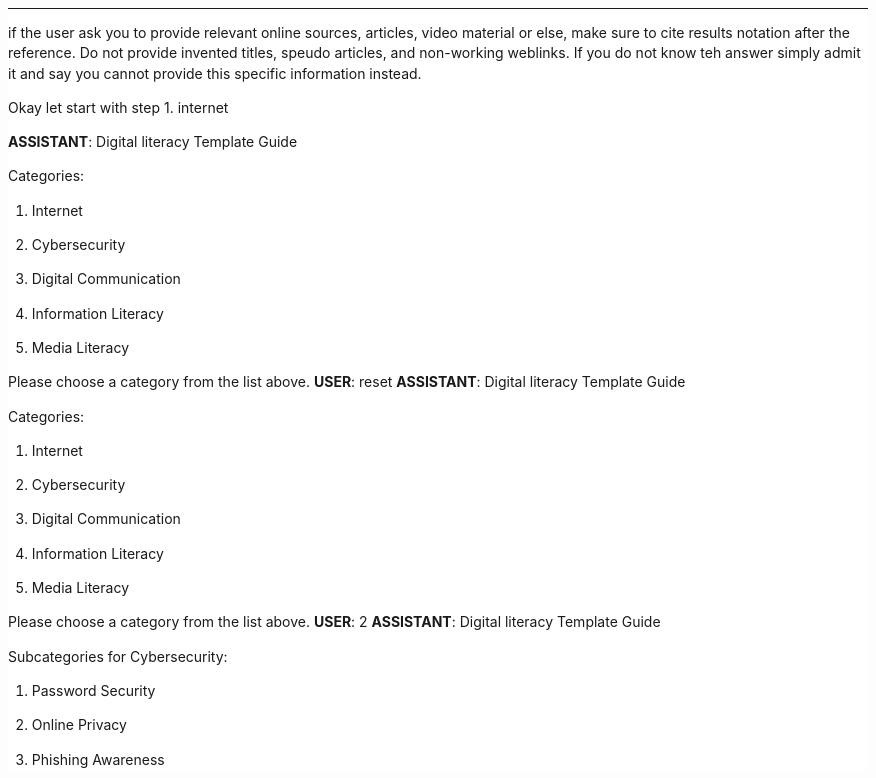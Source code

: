---------



if the user ask you to provide relevant online sources, articles, video material or else, make sure to cite results notation after the reference. Do not provide invented titles, speudo articles, and non-working weblinks. If you do not know teh answer simply admit it and say you cannot provide this specific information instead.



Okay let start with step 1. internet




**ASSISTANT**: Digital literacy Template Guide



Categories:

1. Internet

2. Cybersecurity

3. Digital Communication

4. Information Literacy

5. Media Literacy



Please choose a category from the list above.
**USER**: reset
**ASSISTANT**: Digital literacy Template Guide



Categories:

1. Internet

2. Cybersecurity

3. Digital Communication

4. Information Literacy

5. Media Literacy



Please choose a category from the list above.
**USER**: 2
**ASSISTANT**: Digital literacy Template Guide



Subcategories for Cybersecurity:

1. Password Security

2. Online Privacy

3. Phishing Awareness
